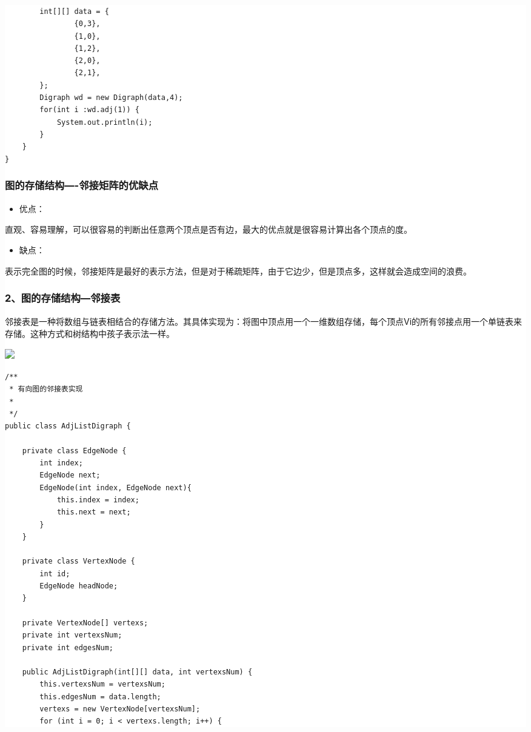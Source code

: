 ```
        int[][] data = {
                {0,3},
                {1,0},
                {1,2},
                {2,0},
                {2,1},
        };
        Digraph wd = new Digraph(data,4);
        for(int i :wd.adj(1)) {
            System.out.println(i);
        }   
    }
}
```



### **图的存储结构—-邻接矩阵的优缺点**

- 优点： 

直观、容易理解，可以很容易的判断出任意两个顶点是否有边，最大的优点就是很容易计算出各个顶点的度。

- 缺点： 

表示完全图的时候，邻接矩阵是最好的表示方法，但是对于稀疏矩阵，由于它边少，但是顶点多，这样就会造成空间的浪费。



### **2、图的存储结构—邻接表**

邻接表是一种将数组与链表相结合的存储方法。其具体实现为：将图中顶点用一个一维数组存储，每个顶点Vi的所有邻接点用一个单链表来存储。这种方式和树结构中孩子表示法一样。

![](https://raw.githubusercontent.com/binbinbin5/myPics/master/imgs/4t.png)




```
/**
 * 有向图的邻接表实现
 *
 */
public class AdjListDigraph {
    
    private class EdgeNode {
        int index;
        EdgeNode next;
        EdgeNode(int index, EdgeNode next){
            this.index = index;
            this.next = next;
        }
    }
    
    private class VertexNode {
        int id;
        EdgeNode headNode;
    }
    
    private VertexNode[] vertexs;
    private int vertexsNum;
    private int edgesNum;
    
    public AdjListDigraph(int[][] data, int vertexsNum) {
        this.vertexsNum = vertexsNum;
        this.edgesNum = data.length;
        vertexs = new VertexNode[vertexsNum];
        for (int i = 0; i < vertexs.length; i++) {
```
